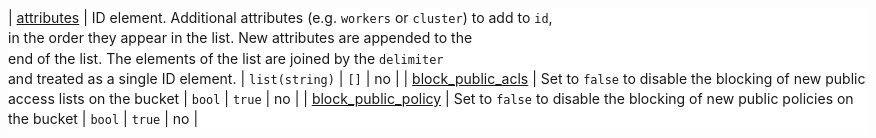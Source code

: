 | <a name="input_attributes"></a> [attributes](#input_attributes)                                                                                        | ID element. Additional attributes (e.g. `workers` or `cluster`) to add to `id`,<br>in the order they appear in the list. New attributes are appended to the<br>end of the list. The elements of the list are joined by the `delimiter`<br>and treated as a single ID element.                                                                                                                                                                                                                                                                                                                                                                                        | `list(string)`                                                                                                                                                                                                                                                                                                                                                                                                                                                                                                                                                                                                                                                                                         | `[]`                                                                                                                                                                                                                                                                                                                                                                                                                                                              |    no    |
| <a name="input_block_public_acls"></a> [block_public_acls](#input_block_public_acls)                                                                   | Set to `false` to disable the blocking of new public access lists on the bucket                                                                                                                                                                                                                                                                                                                                                                                                                                                                                                                                                                                      | `bool`                                                                                                                                                                                                                                                                                                                                                                                                                                                                                                                                                                                                                                                                                                 | `true`                                                                                                                                                                                                                                                                                                                                                                                                                                                            |    no    |
| <a name="input_block_public_policy"></a> [block_public_policy](#input_block_public_policy)                                                             | Set to `false` to disable the blocking of new public policies on the bucket                                                                                                                                                                                                                                                                                                                                                                                                                                                                                                                                                                                          | `bool`                                                                                                                                                                                                                                                                                                                                                                                                                                                                                                                                                                                                                                                                                                 | `true`                                                                                                                                                                                                                                                                                                                                                                                                                                                            |    no    |